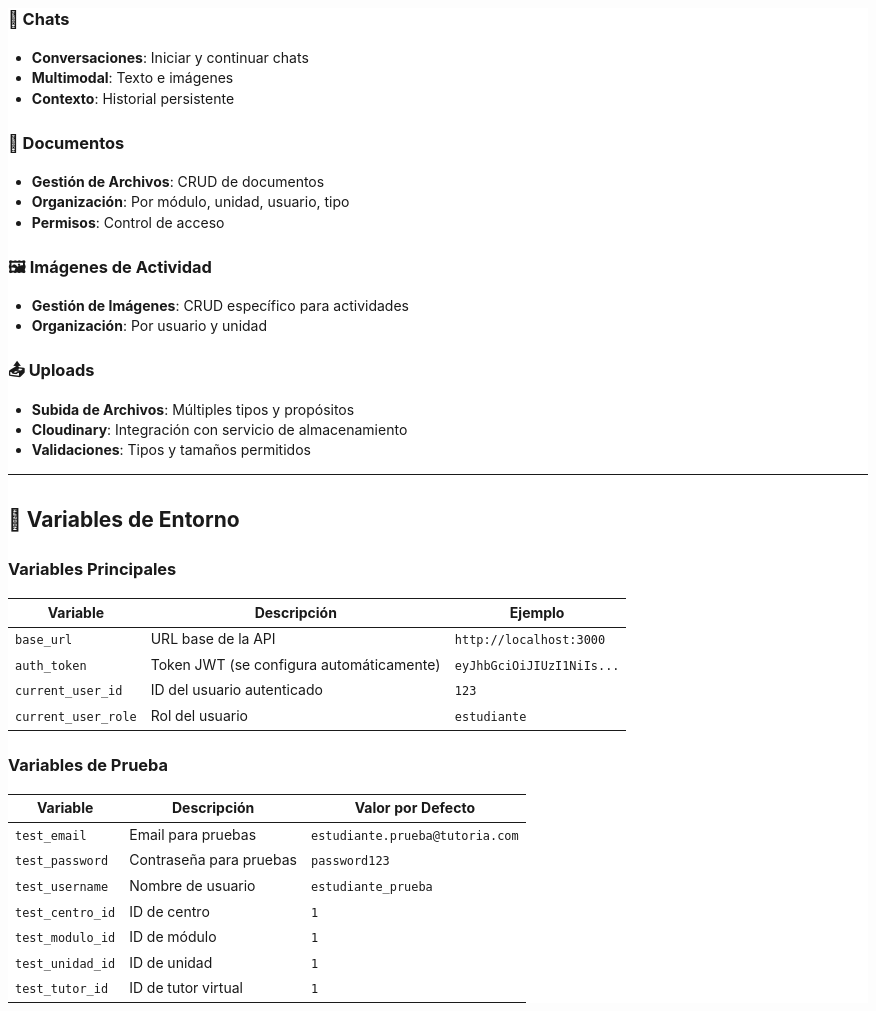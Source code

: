 ### 💬 Chats
- **Conversaciones**: Iniciar y continuar chats
- **Multimodal**: Texto e imágenes
- **Contexto**: Historial persistente

### 📁 Documentos
- **Gestión de Archivos**: CRUD de documentos
- **Organización**: Por módulo, unidad, usuario, tipo
- **Permisos**: Control de acceso

### 🖼️ Imágenes de Actividad
- **Gestión de Imágenes**: CRUD específico para actividades
- **Organización**: Por usuario y unidad

### 📤 Uploads
- **Subida de Archivos**: Múltiples tipos y propósitos
- **Cloudinary**: Integración con servicio de almacenamiento
- **Validaciones**: Tipos y tamaños permitidos

---

## 🔧 Variables de Entorno

### Variables Principales

| Variable | Descripción | Ejemplo |
|----------|-------------|---------|
| `base_url` | URL base de la API | `http://localhost:3000` |
| `auth_token` | Token JWT (se configura automáticamente) | `eyJhbGciOiJIUzI1NiIs...` |
| `current_user_id` | ID del usuario autenticado | `123` |
| `current_user_role` | Rol del usuario | `estudiante` |

### Variables de Prueba

| Variable | Descripción | Valor por Defecto |
|----------|-------------|-------------------|
| `test_email` | Email para pruebas | `estudiante.prueba@tutoria.com` |
| `test_password` | Contraseña para pruebas | `password123` |
| `test_username` | Nombre de usuario | `estudiante_prueba` |
| `test_centro_id` | ID de centro | `1` |
| `test_modulo_id` | ID de módulo | `1` |
| `test_unidad_id` | ID de unidad | `1` |
| `test_tutor_id` | ID de tutor virtual | `1` |
